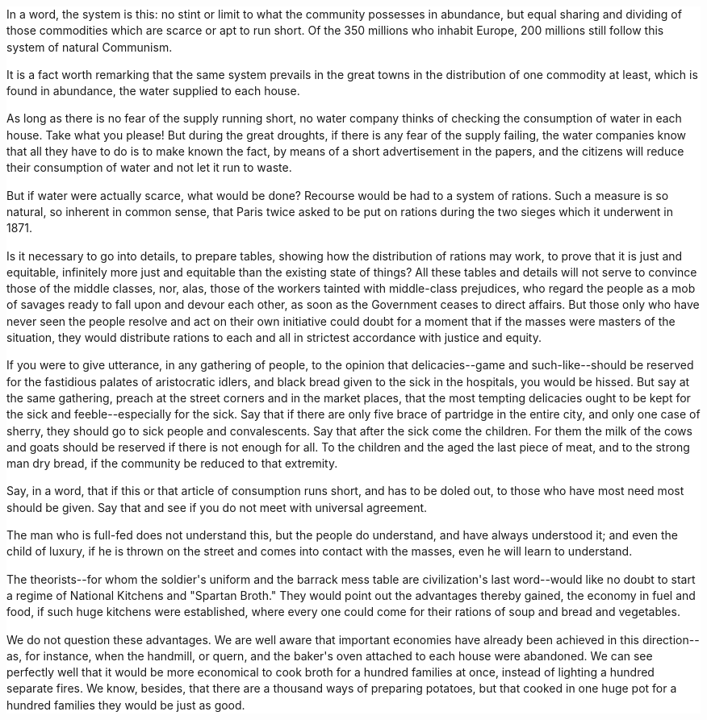 In a word, the system is this: no stint or limit to what the community possesses in abundance, but equal sharing and dividing of those commodities which are scarce or apt to run short. Of the 350 millions who inhabit Europe, 200 millions still follow this system of natural Communism.

It is a fact worth remarking that the same system prevails in the great towns in the distribution of one commodity at least, which is found in abundance, the water supplied to each house.

As long as there is no fear of the supply running short, no water company thinks of checking the consumption of water in each house. Take what you please! But during the great droughts, if there is any fear of the supply failing, the water companies know that all they have to do is to make known the fact, by means of a short advertisement in the papers, and the citizens will reduce their consumption of water and not let it run to waste.

But if water were actually scarce, what would be done? Recourse would be had to a system of rations. Such a measure is so natural, so inherent in common sense, that Paris twice asked to be put on rations during the two sieges which it underwent in 1871.

Is it necessary to go into details, to prepare tables, showing how the distribution of rations may work, to prove that it is just and equitable, infinitely more just and equitable than the existing state of things? All these tables and details will not serve to convince those of the middle classes, nor, alas, those of the workers tainted with middle-class prejudices, who regard the people as a mob of savages ready to fall upon and devour each other, as soon as the Government ceases to direct affairs. But those only who have never seen the people resolve and act on their own initiative could doubt for a moment that if the masses were masters of the situation, they would distribute rations to each and all in strictest accordance with justice and equity.

If you were to give utterance, in any gathering of people, to the opinion that delicacies--game and such-like--should be reserved for the fastidious palates of aristocratic idlers, and black bread given to the sick in the hospitals, you would be hissed. But say at the same gathering, preach at the street corners and in the market places, that the most tempting delicacies ought to be kept for the sick and feeble--especially for the sick. Say that if there are only five brace of partridge in the entire city, and only one case of sherry, they should go to sick people and convalescents. Say that after the sick come the children. For them the milk of the cows and goats should be reserved if there is not enough for all. To the children and the aged the last piece of meat, and to the strong man dry bread, if the community be reduced to that extremity.

Say, in a word, that if this or that article of consumption runs short, and has to be doled out, to those who have most need most should be given. Say that and see if you do not meet with universal agreement.

The man who is full-fed does not understand this, but the people do understand, and have always understood it; and even the child of luxury, if he is thrown on the street and comes into contact with the masses, even he will learn to understand.

The theorists--for whom the soldier's uniform and the barrack mess table are civilization's last word--would like no doubt to start a regime of National Kitchens and "Spartan Broth." They would point out the advantages thereby gained, the economy in fuel and food, if such huge kitchens were established, where every one could come for their rations of soup and bread and vegetables.

We do not question these advantages. We are well aware that important economies have already been achieved in this direction--as, for instance, when the handmill, or quern, and the baker's oven attached to each house were abandoned. We can see perfectly well that it would be more economical to cook broth for a hundred families at once, instead of lighting a hundred separate fires. We know, besides, that there are a thousand ways of preparing potatoes, but that cooked in one huge pot for a hundred families they would be just as good.
